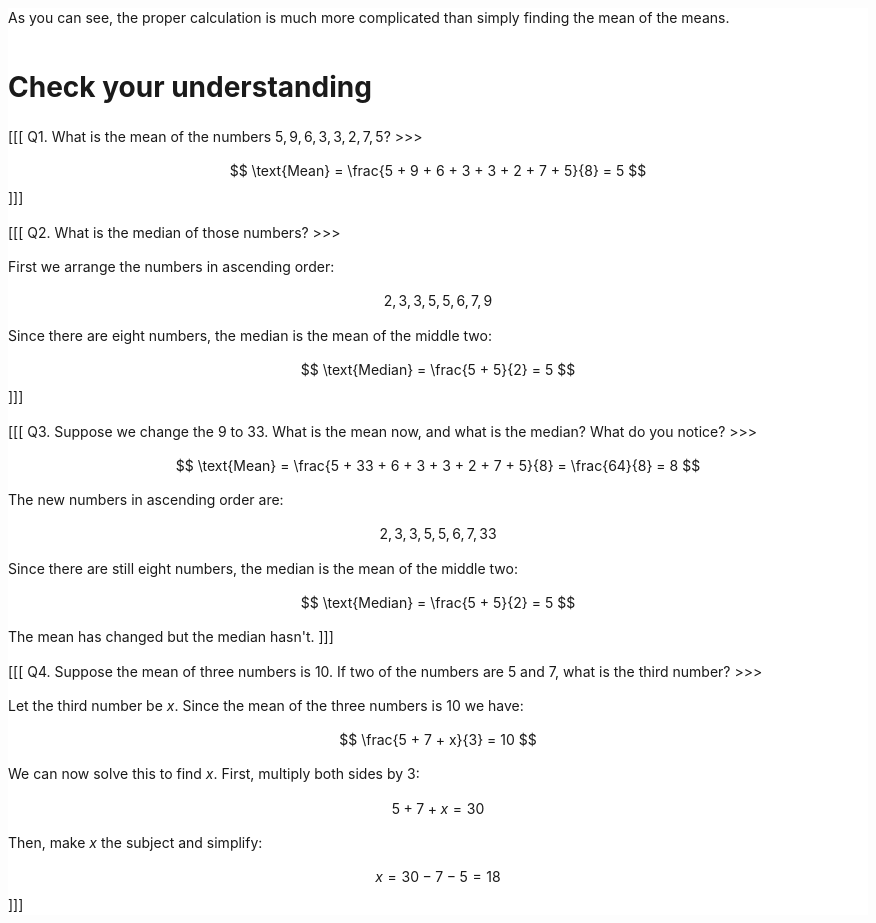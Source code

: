 As you can see, the proper calculation is much more complicated than simply finding the mean of the means.

# Check your understanding

[[[ Q1. What is the mean of the numbers $5, 9, 6, 3, 3, 2, 7, 5$? >>>

$$ \text{Mean} = \frac{5 + 9 + 6 + 3 + 3 + 2 + 7 + 5}{8} = 5 $$
]]]

[[[ Q2. What is the median of those numbers? >>>

First we arrange the numbers in ascending order:

$$ 2, 3, 3, 5, 5, 6, 7, 9 $$

Since there are eight numbers, the median is the mean of the middle two:

$$ \text{Median} = \frac{5 + 5}{2} = 5 $$
]]]

[[[ Q3. Suppose we change the 9 to 33. What is the mean now, and what is the median? What do you notice? >>>

$$ \text{Mean} = \frac{5 + 33 + 6 + 3 + 3 + 2 + 7 + 5}{8} = \frac{64}{8} = 8 $$

The new numbers in ascending order are:

$$ 2, 3, 3, 5, 5, 6, 7, 33 $$

Since there are still eight numbers, the median is the mean of the middle two:

$$ \text{Median} = \frac{5 + 5}{2} = 5 $$

The mean has changed but the median hasn't.
]]]

[[[ Q4. Suppose the mean of three numbers is 10. If two of the numbers are 5 and 7, what is the third number? >>>

Let the third number be $x$. Since the mean of the three numbers is 10 we have:

$$ \frac{5 + 7 + x}{3} = 10 $$

We can now solve this to find $x$. First, multiply both sides by $3$:

$$ 5 + 7 + x = 30 $$

Then, make $x$ the subject and simplify:

$$ x = 30 - 7 - 5 = 18 $$
]]]